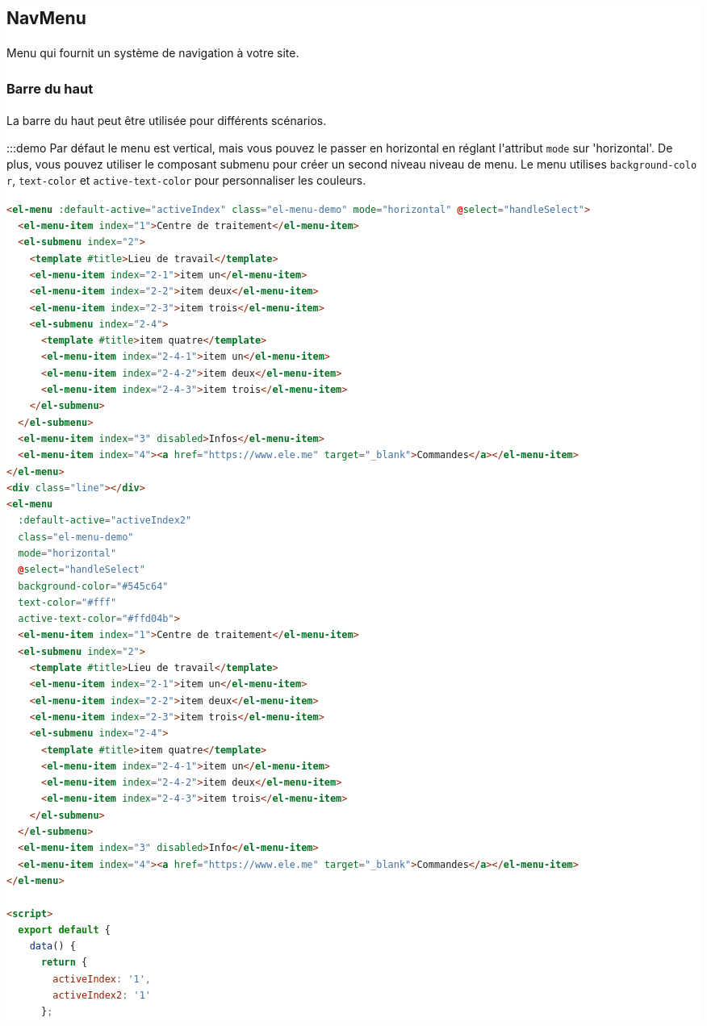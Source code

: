 ## NavMenu

Menu qui fournit un système de navigation à votre site.

### Barre du haut

La barre du haut peut être utilisée pour différents scénarios.

:::demo Par défaut le menu est vertical, mais vous pouvez le passer en horizontal en réglant l'attribut `mode` sur 'horizontal'. De plus, vous pouvez utiliser le composant submenu pour créer un second niveau niveau de menu. Le menu utilises `background-color`, `text-color` et `active-text-color` pour personnaliser les couleurs.
```html
<el-menu :default-active="activeIndex" class="el-menu-demo" mode="horizontal" @select="handleSelect">
  <el-menu-item index="1">Centre de traitement</el-menu-item>
  <el-submenu index="2">
    <template #title>Lieu de travail</template>
    <el-menu-item index="2-1">item un</el-menu-item>
    <el-menu-item index="2-2">item deux</el-menu-item>
    <el-menu-item index="2-3">item trois</el-menu-item>
    <el-submenu index="2-4">
      <template #title>item quatre</template>
      <el-menu-item index="2-4-1">item un</el-menu-item>
      <el-menu-item index="2-4-2">item deux</el-menu-item>
      <el-menu-item index="2-4-3">item trois</el-menu-item>
    </el-submenu>
  </el-submenu>
  <el-menu-item index="3" disabled>Infos</el-menu-item>
  <el-menu-item index="4"><a href="https://www.ele.me" target="_blank">Commandes</a></el-menu-item>
</el-menu>
<div class="line"></div>
<el-menu
  :default-active="activeIndex2"
  class="el-menu-demo"
  mode="horizontal"
  @select="handleSelect"
  background-color="#545c64"
  text-color="#fff"
  active-text-color="#ffd04b">
  <el-menu-item index="1">Centre de traitement</el-menu-item>
  <el-submenu index="2">
    <template #title>Lieu de travail</template>
    <el-menu-item index="2-1">item un</el-menu-item>
    <el-menu-item index="2-2">item deux</el-menu-item>
    <el-menu-item index="2-3">item trois</el-menu-item>
    <el-submenu index="2-4">
      <template #title>item quatre</template>
      <el-menu-item index="2-4-1">item un</el-menu-item>
      <el-menu-item index="2-4-2">item deux</el-menu-item>
      <el-menu-item index="2-4-3">item trois</el-menu-item>
    </el-submenu>
  </el-submenu>
  <el-menu-item index="3" disabled>Info</el-menu-item>
  <el-menu-item index="4"><a href="https://www.ele.me" target="_blank">Commandes</a></el-menu-item>
</el-menu>

<script>
  export default {
    data() {
      return {
        activeIndex: '1',
        activeIndex2: '1'
      };
```